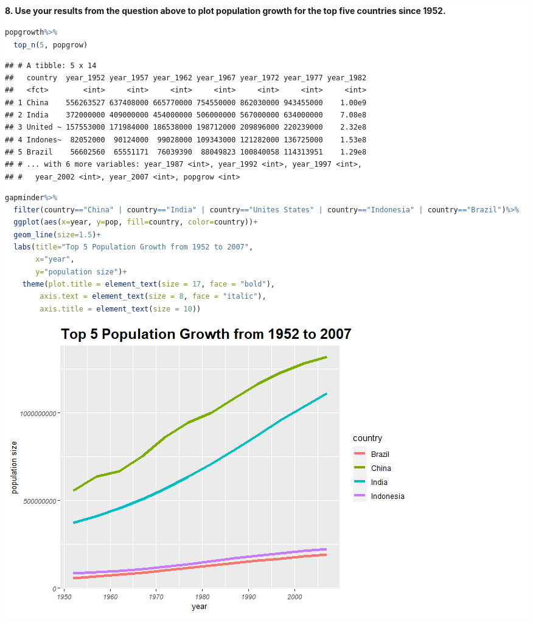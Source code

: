 **8. Use your results from the question above to plot population growth for the top five countries since 1952.**

```r
popgrowth%>%
  top_n(5, popgrow)
```

```
## # A tibble: 5 x 14
##   country  year_1952 year_1957 year_1962 year_1967 year_1972 year_1977 year_1982
##   <fct>        <int>     <int>     <int>     <int>     <int>     <int>     <int>
## 1 China    556263527 637408000 665770000 754550000 862030000 943455000    1.00e9
## 2 India    372000000 409000000 454000000 506000000 567000000 634000000    7.08e8
## 3 United ~ 157553000 171984000 186538000 198712000 209896000 220239000    2.32e8
## 4 Indones~  82052000  90124000  99028000 109343000 121282000 136725000    1.53e8
## 5 Brazil    56602560  65551171  76039390  88049823 100840058 114313951    1.29e8
## # ... with 6 more variables: year_1987 <int>, year_1992 <int>, year_1997 <int>,
## #   year_2002 <int>, year_2007 <int>, popgrow <int>
```

```r
gapminder%>%
  filter(country=="China" | country=="India" | country=="Unites States" | country=="Indonesia" | country=="Brazil")%>%
  ggplot(aes(x=year, y=pop, fill=country, color=country))+
  geom_line(size=1.5)+
  labs(title="Top 5 Population Growth from 1952 to 2007",
       x="year",
       y="population size")+
    theme(plot.title = element_text(size = 17, face = "bold"),
        axis.text = element_text(size = 8, face = "italic"),
        axis.title = element_text(size = 10))  
```

![](lab11_hw_files/figure-html/unnamed-chunk-15-1.png)
